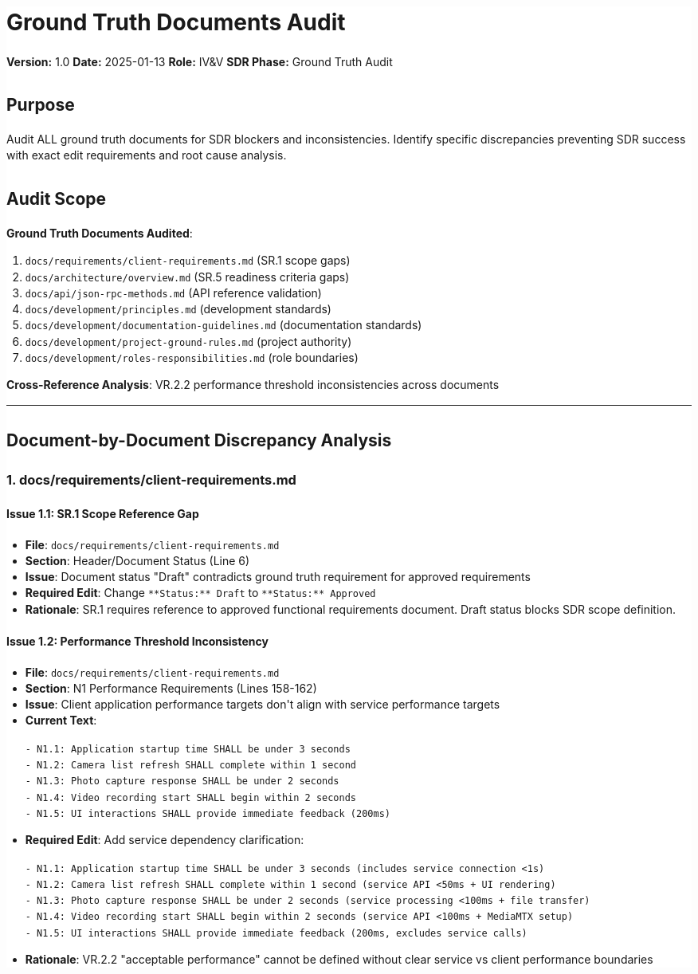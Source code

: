# Ground Truth Documents Audit
**Version:** 1.0
**Date:** 2025-01-13
**Role:** IV&V
**SDR Phase:** Ground Truth Audit

## Purpose
Audit ALL ground truth documents for SDR blockers and inconsistencies. Identify specific discrepancies preventing SDR success with exact edit requirements and root cause analysis.

## Audit Scope
**Ground Truth Documents Audited**:
1. `docs/requirements/client-requirements.md` (SR.1 scope gaps)
2. `docs/architecture/overview.md` (SR.5 readiness criteria gaps)
3. `docs/api/json-rpc-methods.md` (API reference validation)
4. `docs/development/principles.md` (development standards)
5. `docs/development/documentation-guidelines.md` (documentation standards)
6. `docs/development/project-ground-rules.md` (project authority)
7. `docs/development/roles-responsibilities.md` (role boundaries)

**Cross-Reference Analysis**: VR.2.2 performance threshold inconsistencies across documents

---

## Document-by-Document Discrepancy Analysis

### 1. docs/requirements/client-requirements.md

#### Issue 1.1: SR.1 Scope Reference Gap
- **File**: `docs/requirements/client-requirements.md`
- **Section**: Header/Document Status (Line 6)
- **Issue**: Document status "Draft" contradicts ground truth requirement for approved requirements
- **Required Edit**: Change `**Status:** Draft` to `**Status:** Approved`
- **Rationale**: SR.1 requires reference to approved functional requirements document. Draft status blocks SDR scope definition.

#### Issue 1.2: Performance Threshold Inconsistency  
- **File**: `docs/requirements/client-requirements.md`
- **Section**: N1 Performance Requirements (Lines 158-162)
- **Issue**: Client application performance targets don't align with service performance targets
- **Current Text**: 
  ```
  - N1.1: Application startup time SHALL be under 3 seconds
  - N1.2: Camera list refresh SHALL complete within 1 second  
  - N1.3: Photo capture response SHALL be under 2 seconds
  - N1.4: Video recording start SHALL begin within 2 seconds
  - N1.5: UI interactions SHALL provide immediate feedback (200ms)
  ```
- **Required Edit**: Add service dependency clarification:
  ```
  - N1.1: Application startup time SHALL be under 3 seconds (includes service connection <1s)
  - N1.2: Camera list refresh SHALL complete within 1 second (service API <50ms + UI rendering)  
  - N1.3: Photo capture response SHALL be under 2 seconds (service processing <100ms + file transfer)
  - N1.4: Video recording start SHALL begin within 2 seconds (service API <100ms + MediaMTX setup)
  - N1.5: UI interactions SHALL provide immediate feedback (200ms, excludes service calls)
  ```
- **Rationale**: VR.2.2 "acceptable performance" cannot be defined without clear service vs client performance boundaries
